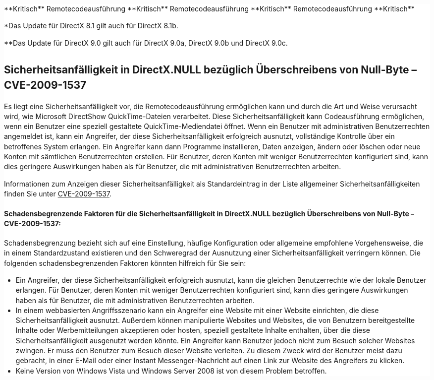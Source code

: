 </td>
<td style="border:1px solid black;">
**Kritisch**   
Remotecodeausführung
</td>
<td style="border:1px solid black;">
**Kritisch**   
Remotecodeausführung
</td>
<td style="border:1px solid black;">
**Kritisch**   
Remotecodeausführung
</td>
<td style="border:1px solid black;">
**Kritisch**
</td>
</tr>
</table>
 
\*Das Update für DirectX 8.1 gilt auch für DirectX 8.1b.

\*\*Das Update für DirectX 9.0 gilt auch für DirectX 9.0a, DirectX 9.0b und DirectX 9.0c.

Sicherheitsanfälligkeit in DirectX.NULL bezüglich Überschreibens von Null-Byte – CVE-2009-1537
----------------------------------------------------------------------------------------------

Es liegt eine Sicherheitsanfälligkeit vor, die Remotecodeausführung ermöglichen kann und durch die Art und Weise verursacht wird, wie Microsoft DirectShow QuickTime-Dateien verarbeitet. Diese Sicherheitsanfälligkeit kann Codeausführung ermöglichen, wenn ein Benutzer eine speziell gestaltete QuickTime-Mediendatei öffnet. Wenn ein Benutzer mit administrativen Benutzerrechten angemeldet ist, kann ein Angreifer, der diese Sicherheitsanfälligkeit erfolgreich ausnutzt, vollständige Kontrolle über ein betroffenes System erlangen. Ein Angreifer kann dann Programme installieren, Daten anzeigen, ändern oder löschen oder neue Konten mit sämtlichen Benutzerrechten erstellen. Für Benutzer, deren Konten mit weniger Benutzerrechten konfiguriert sind, kann dies geringere Auswirkungen haben als für Benutzer, die mit administrativen Benutzerrechten arbeiten.

Informationen zum Anzeigen dieser Sicherheitsanfälligkeit als Standardeintrag in der Liste allgemeiner Sicherheitsanfälligkeiten finden Sie unter [CVE-2009-1537](http://www.cve.mitre.org/cgi-bin/cvename.cgi?name=cve-2009-1537).

#### Schadensbegrenzende Faktoren für die Sicherheitsanfälligkeit in DirectX.NULL bezüglich Überschreibens von Null-Byte – CVE-2009-1537:

Schadensbegrenzung bezieht sich auf eine Einstellung, häufige Konfiguration oder allgemeine empfohlene Vorgehensweise, die in einem Standardzustand existieren und den Schweregrad der Ausnutzung einer Sicherheitsanfälligkeit verringern können. Die folgenden schadensbegrenzenden Faktoren könnten hilfreich für Sie sein:

-   Ein Angreifer, der diese Sicherheitsanfälligkeit erfolgreich ausnutzt, kann die gleichen Benutzerrechte wie der lokale Benutzer erlangen. Für Benutzer, deren Konten mit weniger Benutzerrechten konfiguriert sind, kann dies geringere Auswirkungen haben als für Benutzer, die mit administrativen Benutzerrechten arbeiten.
-   In einem webbasierten Angriffsszenario kann ein Angreifer eine Website mit einer Website einrichten, die diese Sicherheitsanfälligkeit ausnutzt. Außerdem können manipulierte Websites und Websites, die von Benutzern bereitgestellte Inhalte oder Werbemitteilungen akzeptieren oder hosten, speziell gestaltete Inhalte enthalten, über die diese Sicherheitsanfälligkeit ausgenutzt werden könnte. Ein Angreifer kann Benutzer jedoch nicht zum Besuch solcher Websites zwingen. Er muss den Benutzer zum Besuch dieser Website verleiten. Zu diesem Zweck wird der Benutzer meist dazu gebracht, in einer E-Mail oder einer Instant Messenger-Nachricht auf einen Link zur Website des Angreifers zu klicken.
-   Keine Version von Windows Vista und Windows Server 2008 ist von diesem Problem betroffen.
